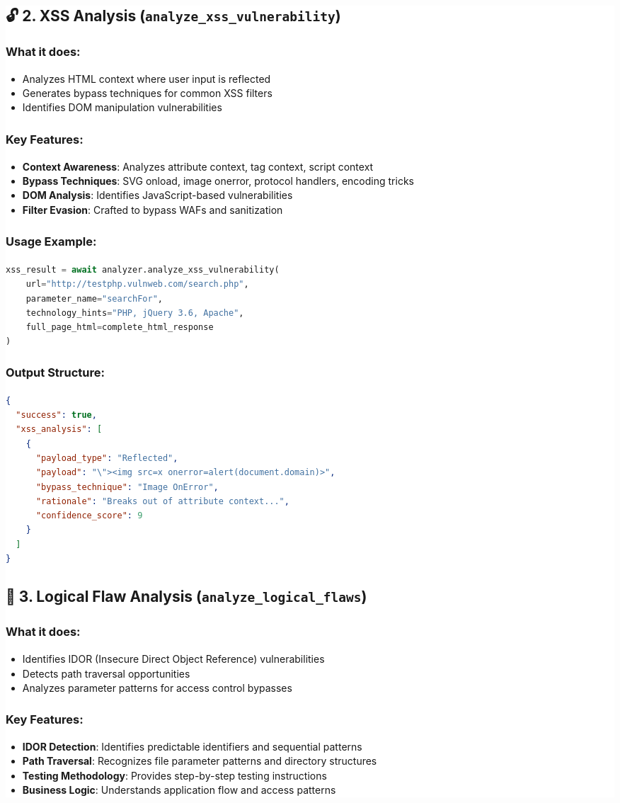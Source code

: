 ## 🔓 **2. XSS Analysis** (`analyze_xss_vulnerability`)

### **What it does:**
- Analyzes HTML context where user input is reflected
- Generates bypass techniques for common XSS filters
- Identifies DOM manipulation vulnerabilities

### **Key Features:**
- **Context Awareness**: Analyzes attribute context, tag context, script context
- **Bypass Techniques**: SVG onload, image onerror, protocol handlers, encoding tricks
- **DOM Analysis**: Identifies JavaScript-based vulnerabilities
- **Filter Evasion**: Crafted to bypass WAFs and sanitization

### **Usage Example:**
```python
xss_result = await analyzer.analyze_xss_vulnerability(
    url="http://testphp.vulnweb.com/search.php",
    parameter_name="searchFor",
    technology_hints="PHP, jQuery 3.6, Apache",
    full_page_html=complete_html_response
)
```

### **Output Structure:**
```json
{
  "success": true,
  "xss_analysis": [
    {
      "payload_type": "Reflected",
      "payload": "\"><img src=x onerror=alert(document.domain)>",
      "bypass_technique": "Image OnError",
      "rationale": "Breaks out of attribute context...",
      "confidence_score": 9
    }
  ]
}
```

## 🔑 **3. Logical Flaw Analysis** (`analyze_logical_flaws`)

### **What it does:**
- Identifies IDOR (Insecure Direct Object Reference) vulnerabilities
- Detects path traversal opportunities
- Analyzes parameter patterns for access control bypasses

### **Key Features:**
- **IDOR Detection**: Identifies predictable identifiers and sequential patterns
- **Path Traversal**: Recognizes file parameter patterns and directory structures
- **Testing Methodology**: Provides step-by-step testing instructions
- **Business Logic**: Understands application flow and access patterns
